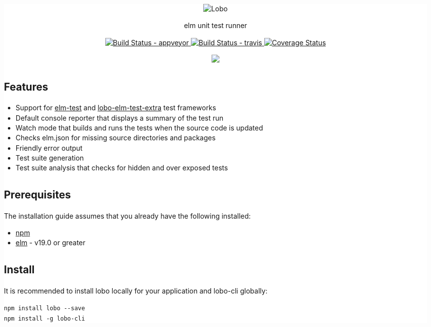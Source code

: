 <p align="center">
    <img height="200px" src="https://raw.github.com/benansell/lobo/master/docs/images/lobo-header-and-logo.png" alt="Lobo">
    <p align="center">elm unit test runner</p>
</p>
<p align="center">
    <a href="https://ci.appveyor.com/project/benansell/lobo/branch/master">
        <img src="https://ci.appveyor.com/api/projects/status/qc6uaygx48hqn1sh/branch/master?svg=true" alt="Build Status - appveyor">
    </a>
    <a href="https://travis-ci.org/benansell/lobo">
        <img src="https://travis-ci.org/benansell/lobo.svg?branch=master" alt="Build Status - travis">
    </a>
    <a href="https://coveralls.io/github/benansell/lobo?branch=master">
        <img src="https://coveralls.io/repos/github/benansell/lobo/badge.svg?branch=master" alt="Coverage Status">
    </a>
</p>


<p align="center">
    <img height="750px" src="https://raw.github.com/benansell/lobo/master/docs/images/example-output.png">
</p>


## Features
* Support for [elm-test](http://package.elm-lang.org/packages/elm-community/elm-test/latest) and [lobo-elm-test-extra](http://package.elm-lang.org/packages/benansell/lobo-elm-test-extra/latest) 
test frameworks
* Default console reporter that displays a summary of the test run
* Watch mode that builds and runs the tests when the source code is 
updated 
* Checks elm.json for missing source directories and packages
* Friendly error output
* Test suite generation
* Test suite analysis that checks for hidden and over exposed tests


## Prerequisites
The installation guide assumes that you already have the following 
installed:
* [npm](https://docs.npmjs.com/)
* [elm](http://elm-lang.org/install) - v19.0 or greater

## Install
It is recommended to install lobo locally for your application and 
lobo-cli globally:
```
npm install lobo --save
npm install -g lobo-cli
```
